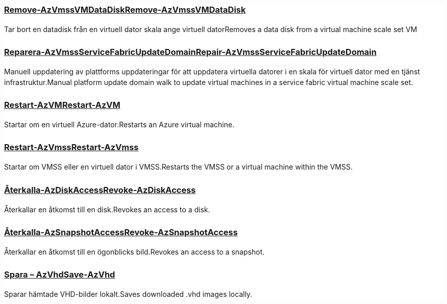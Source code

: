 ### [<span data-ttu-id="909f5-379">Remove-AzVmssVMDataDisk</span><span class="sxs-lookup"><span data-stu-id="909f5-379">Remove-AzVmssVMDataDisk</span></span>](Remove-AzVmssVMDataDisk.md)
<span data-ttu-id="909f5-380">Tar bort en datadisk från en virtuell dator skala ange virtuell dator</span><span class="sxs-lookup"><span data-stu-id="909f5-380">Removes a data disk from a virtual machine scale set VM</span></span>

### [<span data-ttu-id="909f5-381">Reparera-AzVmssServiceFabricUpdateDomain</span><span class="sxs-lookup"><span data-stu-id="909f5-381">Repair-AzVmssServiceFabricUpdateDomain</span></span>](Repair-AzVmssServiceFabricUpdateDomain.md)
<span data-ttu-id="909f5-382">Manuell uppdatering av plattforms uppdateringar för att uppdatera virtuella datorer i en skala för virtuell dator med en tjänst infrastruktur.</span><span class="sxs-lookup"><span data-stu-id="909f5-382">Manual platform update domain walk to update virtual machines in a service fabric virtual machine scale set.</span></span>

### [<span data-ttu-id="909f5-383">Restart-AzVM</span><span class="sxs-lookup"><span data-stu-id="909f5-383">Restart-AzVM</span></span>](Restart-AzVM.md)
<span data-ttu-id="909f5-384">Startar om en virtuell Azure-dator.</span><span class="sxs-lookup"><span data-stu-id="909f5-384">Restarts an Azure virtual machine.</span></span>

### [<span data-ttu-id="909f5-385">Restart-AzVmss</span><span class="sxs-lookup"><span data-stu-id="909f5-385">Restart-AzVmss</span></span>](Restart-AzVmss.md)
<span data-ttu-id="909f5-386">Startar om VMSS eller en virtuell dator i VMSS.</span><span class="sxs-lookup"><span data-stu-id="909f5-386">Restarts the VMSS or a virtual machine within the VMSS.</span></span>

### [<span data-ttu-id="909f5-387">Återkalla-AzDiskAccess</span><span class="sxs-lookup"><span data-stu-id="909f5-387">Revoke-AzDiskAccess</span></span>](Revoke-AzDiskAccess.md)
<span data-ttu-id="909f5-388">Återkallar en åtkomst till en disk.</span><span class="sxs-lookup"><span data-stu-id="909f5-388">Revokes an access to a disk.</span></span>

### [<span data-ttu-id="909f5-389">Återkalla-AzSnapshotAccess</span><span class="sxs-lookup"><span data-stu-id="909f5-389">Revoke-AzSnapshotAccess</span></span>](Revoke-AzSnapshotAccess.md)
<span data-ttu-id="909f5-390">Återkallar en åtkomst till en ögonblicks bild.</span><span class="sxs-lookup"><span data-stu-id="909f5-390">Revokes an access to a snapshot.</span></span>

### [<span data-ttu-id="909f5-391">Spara – AzVhd</span><span class="sxs-lookup"><span data-stu-id="909f5-391">Save-AzVhd</span></span>](Save-AzVhd.md)
<span data-ttu-id="909f5-392">Sparar hämtade VHD-bilder lokalt.</span><span class="sxs-lookup"><span data-stu-id="909f5-392">Saves downloaded .vhd images locally.</span></span>
